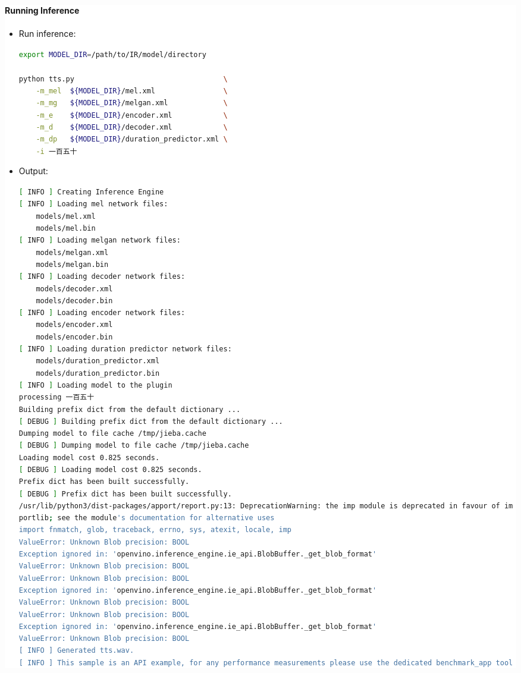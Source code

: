 #### Running Inference

* Run inference:

    ```sh
    export MODEL_DIR=/path/to/IR/model/directory

    python tts.py                                   \
        -m_mel  ${MODEL_DIR}/mel.xml                \
        -m_mg   ${MODEL_DIR}/melgan.xml             \
        -m_e    ${MODEL_DIR}/encoder.xml            \
        -m_d    ${MODEL_DIR}/decoder.xml            \
        -m_dp   ${MODEL_DIR}/duration_predictor.xml \
        -i 一百五十
    ```

* Output:

    ```sh
    [ INFO ] Creating Inference Engine
    [ INFO ] Loading mel network files:
        models/mel.xml
        models/mel.bin
    [ INFO ] Loading melgan network files:
        models/melgan.xml
        models/melgan.bin
    [ INFO ] Loading decoder network files:
        models/decoder.xml
        models/decoder.bin
    [ INFO ] Loading encoder network files:
        models/encoder.xml
        models/encoder.bin
    [ INFO ] Loading duration predictor network files:
        models/duration_predictor.xml
        models/duration_predictor.bin
    [ INFO ] Loading model to the plugin
    processing 一百五十
    Building prefix dict from the default dictionary ...
    [ DEBUG ] Building prefix dict from the default dictionary ...
    Dumping model to file cache /tmp/jieba.cache
    [ DEBUG ] Dumping model to file cache /tmp/jieba.cache
    Loading model cost 0.825 seconds.
    [ DEBUG ] Loading model cost 0.825 seconds.
    Prefix dict has been built successfully.
    [ DEBUG ] Prefix dict has been built successfully.
    /usr/lib/python3/dist-packages/apport/report.py:13: DeprecationWarning: the imp module is deprecated in favour of importlib; see the module's documentation for alternative uses
    import fnmatch, glob, traceback, errno, sys, atexit, locale, imp
    ValueError: Unknown Blob precision: BOOL
    Exception ignored in: 'openvino.inference_engine.ie_api.BlobBuffer._get_blob_format'
    ValueError: Unknown Blob precision: BOOL
    ValueError: Unknown Blob precision: BOOL
    Exception ignored in: 'openvino.inference_engine.ie_api.BlobBuffer._get_blob_format'
    ValueError: Unknown Blob precision: BOOL
    ValueError: Unknown Blob precision: BOOL
    Exception ignored in: 'openvino.inference_engine.ie_api.BlobBuffer._get_blob_format'
    ValueError: Unknown Blob precision: BOOL
    [ INFO ] Generated tts.wav.
    [ INFO ] This sample is an API example, for any performance measurements please use the dedicated benchmark_app tool
    ```
